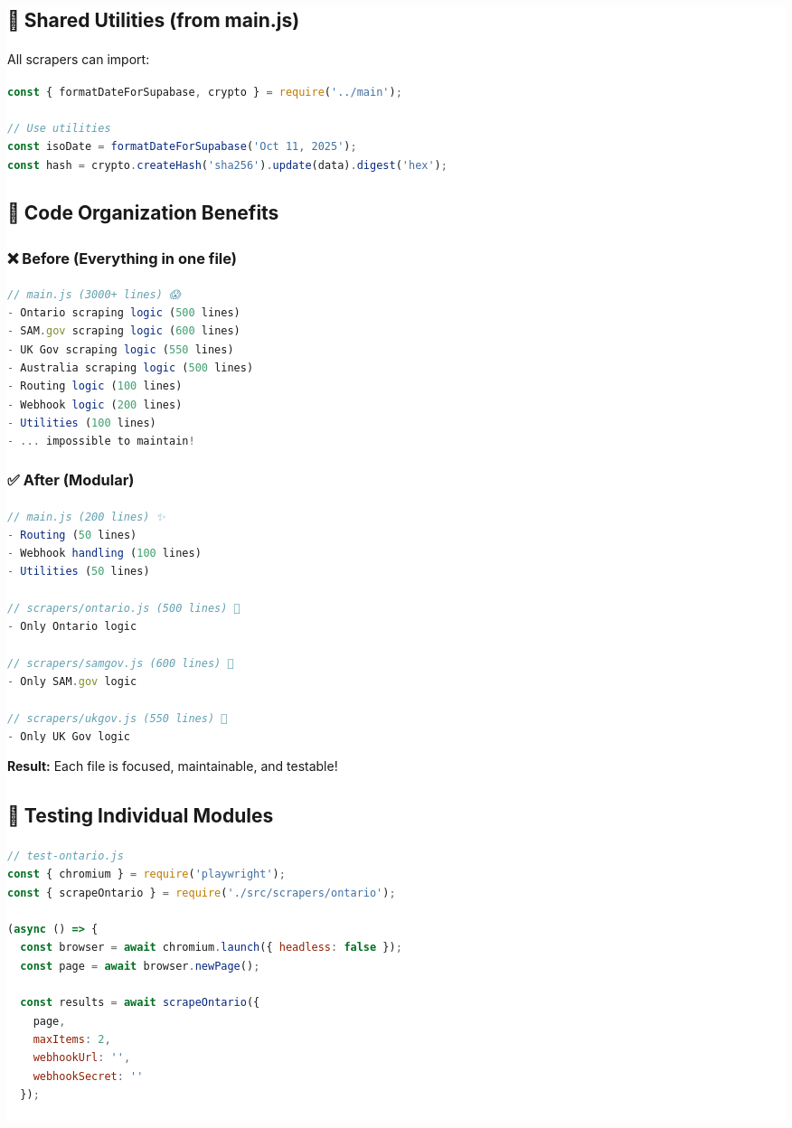 ## 🔧 Shared Utilities (from main.js)

All scrapers can import:

```javascript
const { formatDateForSupabase, crypto } = require('../main');

// Use utilities
const isoDate = formatDateForSupabase('Oct 11, 2025');
const hash = crypto.createHash('sha256').update(data).digest('hex');
```

## 🎨 Code Organization Benefits

### ❌ Before (Everything in one file)
```javascript
// main.js (3000+ lines) 😱
- Ontario scraping logic (500 lines)
- SAM.gov scraping logic (600 lines)
- UK Gov scraping logic (550 lines)
- Australia scraping logic (500 lines)
- Routing logic (100 lines)
- Webhook logic (200 lines)
- Utilities (100 lines)
- ... impossible to maintain!
```

### ✅ After (Modular)
```javascript
// main.js (200 lines) ✨
- Routing (50 lines)
- Webhook handling (100 lines)
- Utilities (50 lines)

// scrapers/ontario.js (500 lines) 📁
- Only Ontario logic

// scrapers/samgov.js (600 lines) 📁
- Only SAM.gov logic

// scrapers/ukgov.js (550 lines) 📁
- Only UK Gov logic
```

**Result:** Each file is focused, maintainable, and testable!

## 🧪 Testing Individual Modules

```javascript
// test-ontario.js
const { chromium } = require('playwright');
const { scrapeOntario } = require('./src/scrapers/ontario');

(async () => {
  const browser = await chromium.launch({ headless: false });
  const page = await browser.newPage();
  
  const results = await scrapeOntario({
    page,
    maxItems: 2,
    webhookUrl: '',
    webhookSecret: ''
  });
  
```